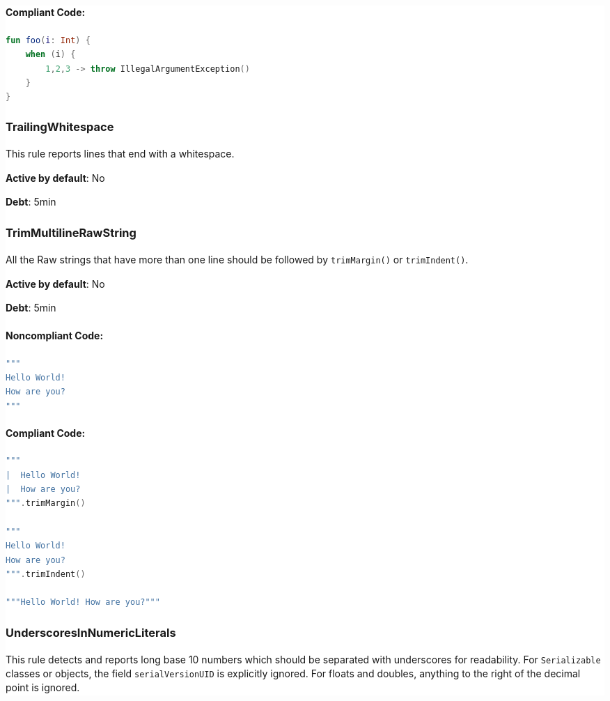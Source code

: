#### Compliant Code:

```kotlin
fun foo(i: Int) {
    when (i) {
        1,2,3 -> throw IllegalArgumentException()
    }
}
```

### TrailingWhitespace

This rule reports lines that end with a whitespace.

**Active by default**: No

**Debt**: 5min

### TrimMultilineRawString

All the Raw strings that have more than one line should be followed by `trimMargin()` or `trimIndent()`.

**Active by default**: No

**Debt**: 5min

#### Noncompliant Code:

```kotlin
"""
Hello World!
How are you?
"""
```

#### Compliant Code:

```kotlin
"""
|  Hello World!
|  How are you?
""".trimMargin()

"""
Hello World!
How are you?
""".trimIndent()

"""Hello World! How are you?"""
```

### UnderscoresInNumericLiterals

This rule detects and reports long base 10 numbers which should be separated with underscores
for readability. For `Serializable` classes or objects, the field `serialVersionUID` is
explicitly ignored. For floats and doubles, anything to the right of the decimal point is ignored.
